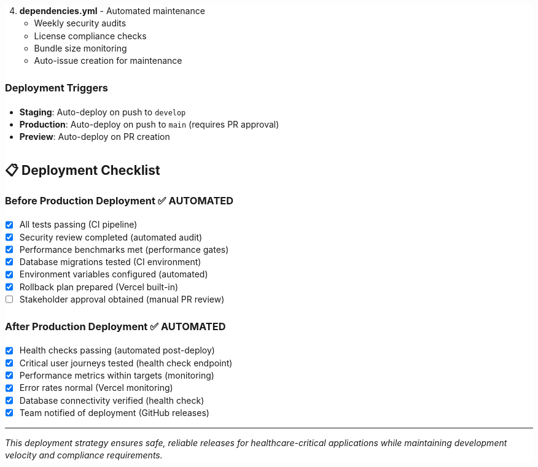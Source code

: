 4. **dependencies.yml** - Automated maintenance
   - Weekly security audits
   - License compliance checks
   - Bundle size monitoring
   - Auto-issue creation for maintenance

### Deployment Triggers
- **Staging**: Auto-deploy on push to `develop`
- **Production**: Auto-deploy on push to `main` (requires PR approval)
- **Preview**: Auto-deploy on PR creation

## 📋 Deployment Checklist

### Before Production Deployment ✅ AUTOMATED
- [x] All tests passing (CI pipeline)
- [x] Security review completed (automated audit)
- [x] Performance benchmarks met (performance gates)
- [x] Database migrations tested (CI environment)
- [x] Environment variables configured (automated)
- [x] Rollback plan prepared (Vercel built-in)
- [ ] Stakeholder approval obtained (manual PR review)

### After Production Deployment ✅ AUTOMATED
- [x] Health checks passing (automated post-deploy)
- [x] Critical user journeys tested (health check endpoint)
- [x] Performance metrics within targets (monitoring)
- [x] Error rates normal (Vercel monitoring)
- [x] Database connectivity verified (health check)
- [x] Team notified of deployment (GitHub releases)

---

*This deployment strategy ensures safe, reliable releases for healthcare-critical applications while maintaining development velocity and compliance requirements.*